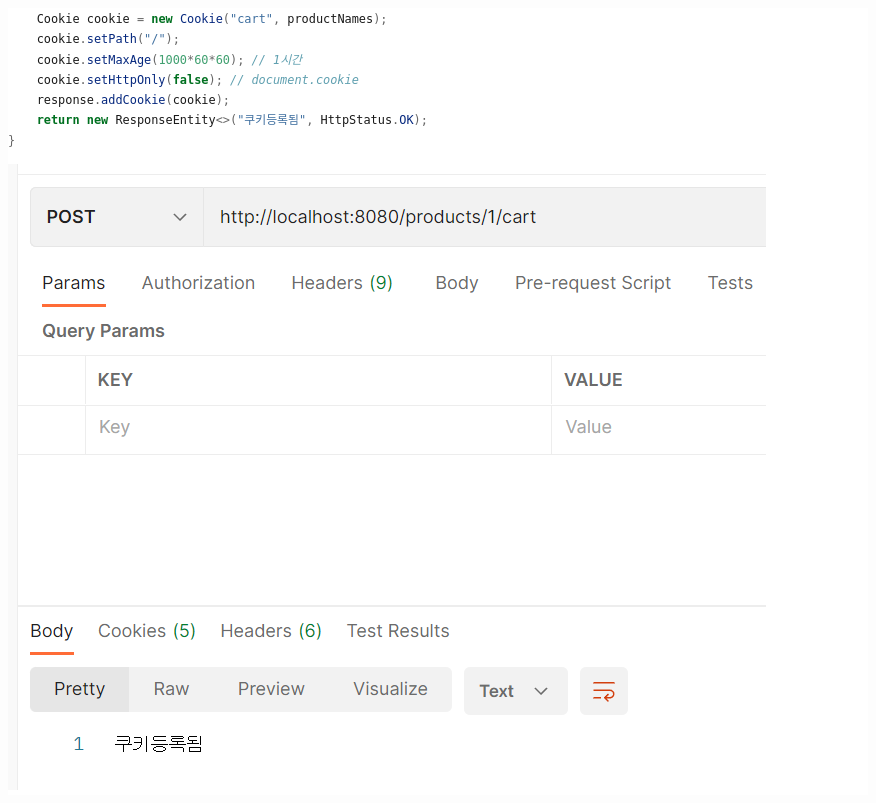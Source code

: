 ```java
    Cookie cookie = new Cookie("cart", productNames);
    cookie.setPath("/");
    cookie.setMaxAge(1000*60*60); // 1시간
    cookie.setHttpOnly(false); // document.cookie
    response.addCookie(cookie);
    return new ResponseEntity<>("쿠키등록됨", HttpStatus.OK);
}
```

![10](images/10.png)
